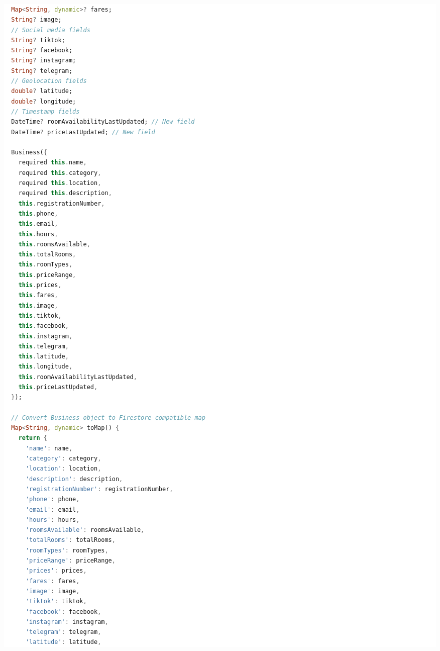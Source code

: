 ```dart
  Map<String, dynamic>? fares;
  String? image;
  // Social media fields
  String? tiktok;
  String? facebook;
  String? instagram;
  String? telegram;
  // Geolocation fields
  double? latitude;
  double? longitude;
  // Timestamp fields
  DateTime? roomAvailabilityLastUpdated; // New field
  DateTime? priceLastUpdated; // New field
  
  Business({
    required this.name,
    required this.category,
    required this.location,
    required this.description,
    this.registrationNumber,
    this.phone,
    this.email,
    this.hours,
    this.roomsAvailable,
    this.totalRooms,
    this.roomTypes,
    this.priceRange,
    this.prices,
    this.fares,
    this.image,
    this.tiktok,
    this.facebook,
    this.instagram,
    this.telegram,
    this.latitude,
    this.longitude,
    this.roomAvailabilityLastUpdated,
    this.priceLastUpdated,
  });
  
  // Convert Business object to Firestore-compatible map
  Map<String, dynamic> toMap() {
    return {
      'name': name,
      'category': category,
      'location': location,
      'description': description,
      'registrationNumber': registrationNumber,
      'phone': phone,
      'email': email,
      'hours': hours,
      'roomsAvailable': roomsAvailable,
      'totalRooms': totalRooms,
      'roomTypes': roomTypes,
      'priceRange': priceRange,
      'prices': prices,
      'fares': fares,
      'image': image,
      'tiktok': tiktok,
      'facebook': facebook,
      'instagram': instagram,
      'telegram': telegram,
      'latitude': latitude,
```